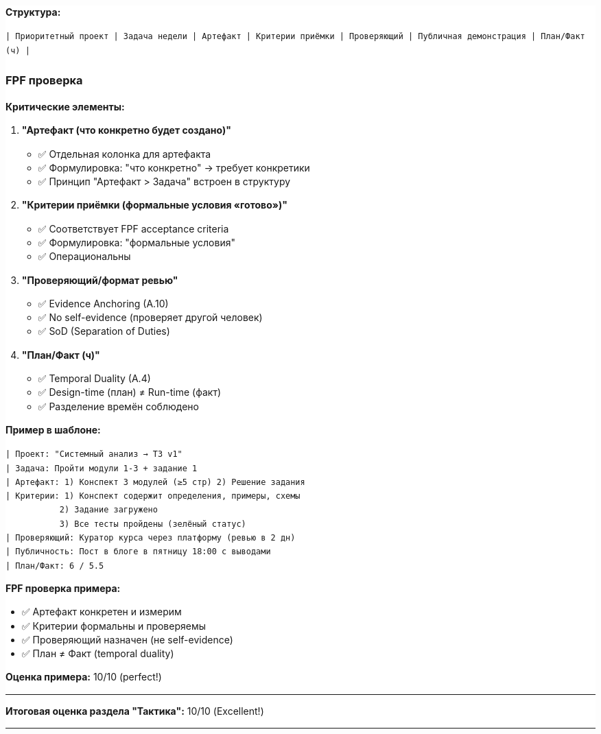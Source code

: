 **Структура:**
```
| Приоритетный проект | Задача недели | Артефакт | Критерии приёмки | Проверяющий | Публичная демонстрация | План/Факт (ч) |
```

### FPF проверка

**Критические элементы:**

1. **"Артефакт (что конкретно будет создано)"**
   - ✅ Отдельная колонка для артефакта
   - ✅ Формулировка: "что конкретно" → требует конкретики
   - ✅ Принцип "Артефакт > Задача" встроен в структуру

2. **"Критерии приёмки (формальные условия «готово»)"**
   - ✅ Соответствует FPF acceptance criteria
   - ✅ Формулировка: "формальные условия"
   - ✅ Операциональны

3. **"Проверяющий/формат ревью"**
   - ✅ Evidence Anchoring (A.10)
   - ✅ No self-evidence (проверяет другой человек)
   - ✅ SoD (Separation of Duties)

4. **"План/Факт (ч)"**
   - ✅ Temporal Duality (A.4)
   - ✅ Design-time (план) ≠ Run-time (факт)
   - ✅ Разделение времён соблюдено

**Пример в шаблоне:**
```
| Проект: "Системный анализ → ТЗ v1"
| Задача: Пройти модули 1-3 + задание 1
| Артефакт: 1) Конспект 3 модулей (≥5 стр) 2) Решение задания
| Критерии: 1) Конспект содержит определения, примеры, схемы
           2) Задание загружено
           3) Все тесты пройдены (зелёный статус)
| Проверяющий: Куратор курса через платформу (ревью в 2 дн)
| Публичность: Пост в блоге в пятницу 18:00 с выводами
| План/Факт: 6 / 5.5
```

**FPF проверка примера:**
- ✅ Артефакт конкретен и измерим
- ✅ Критерии формальны и проверяемы
- ✅ Проверяющий назначен (не self-evidence)
- ✅ План ≠ Факт (temporal duality)

**Оценка примера:** 10/10 (perfect!)

---

**Итоговая оценка раздела "Тактика":** 10/10 (Excellent!)

---
